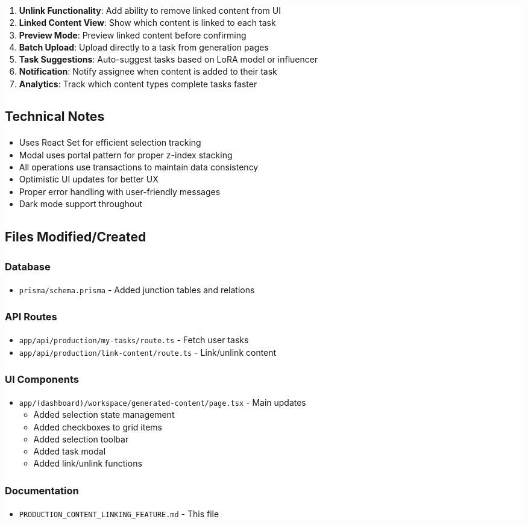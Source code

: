 1. **Unlink Functionality**: Add ability to remove linked content from UI
2. **Linked Content View**: Show which content is linked to each task
3. **Preview Mode**: Preview linked content before confirming
4. **Batch Upload**: Upload directly to a task from generation pages
5. **Task Suggestions**: Auto-suggest tasks based on LoRA model or influencer
6. **Notification**: Notify assignee when content is added to their task
7. **Analytics**: Track which content types complete tasks faster

## Technical Notes

- Uses React Set for efficient selection tracking
- Modal uses portal pattern for proper z-index stacking
- All operations use transactions to maintain data consistency
- Optimistic UI updates for better UX
- Proper error handling with user-friendly messages
- Dark mode support throughout

## Files Modified/Created

### Database
- `prisma/schema.prisma` - Added junction tables and relations

### API Routes
- `app/api/production/my-tasks/route.ts` - Fetch user tasks
- `app/api/production/link-content/route.ts` - Link/unlink content

### UI Components
- `app/(dashboard)/workspace/generated-content/page.tsx` - Main updates
  - Added selection state management
  - Added checkboxes to grid items
  - Added selection toolbar
  - Added task modal
  - Added link/unlink functions

### Documentation
- `PRODUCTION_CONTENT_LINKING_FEATURE.md` - This file
